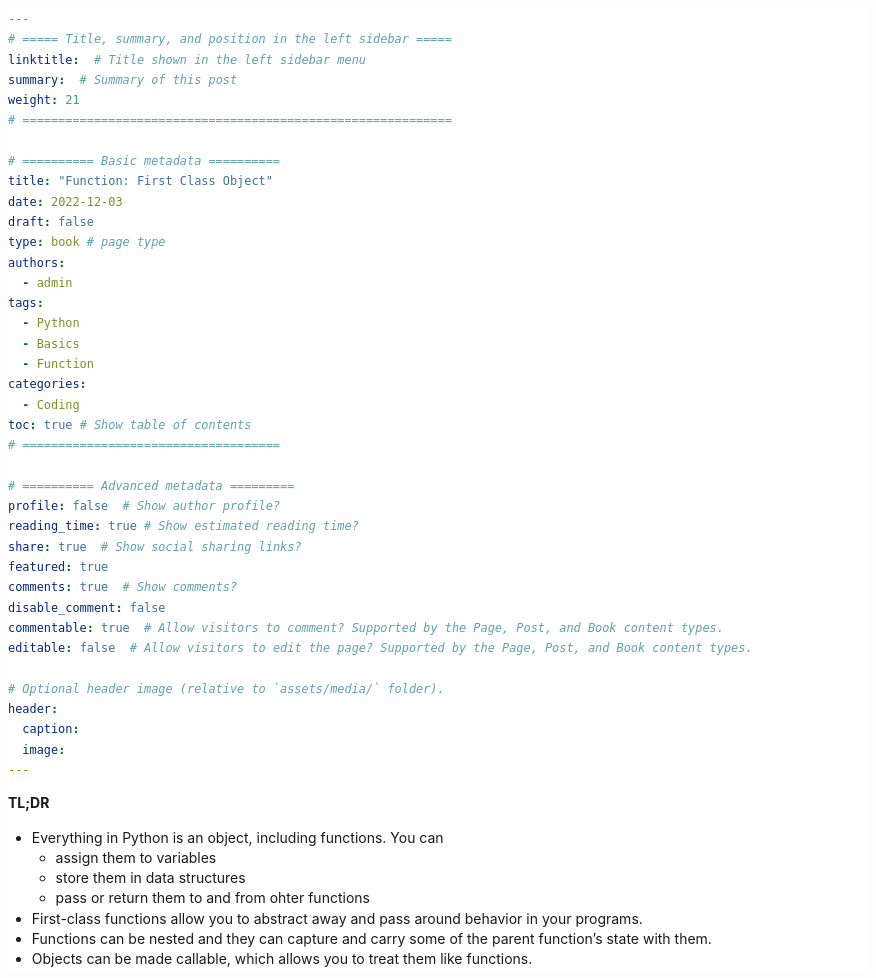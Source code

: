 ```yaml
---
# ===== Title, summary, and position in the left sidebar =====
linktitle:  # Title shown in the left sidebar menu
summary:  # Summary of this post
weight: 21
# ============================================================

# ========== Basic metadata ==========
title: "Function: First Class Object"
date: 2022-12-03
draft: false
type: book # page type
authors:
  - admin
tags:
  - Python
  - Basics
  - Function
categories:
  - Coding
toc: true # Show table of contents
# ====================================

# ========== Advanced metadata =========
profile: false  # Show author profile?
reading_time: true # Show estimated reading time?
share: true  # Show social sharing links?
featured: true
comments: true  # Show comments?
disable_comment: false
commentable: true  # Allow visitors to comment? Supported by the Page, Post, and Book content types.
editable: false  # Allow visitors to edit the page? Supported by the Page, Post, and Book content types.

# Optional header image (relative to `assets/media/` folder).
header:
  caption: 
  image:  
---
```


**TL;DR**

- Everything in Python is an object, including functions. You can
  - assign them to variables
  - store them in data structures
  - pass or return them to and from ohter functions
- First-class functions allow you to abstract away and pass around behavior in your programs.
- Functions can be nested and they can capture and carry some of the parent function’s state with them.
- Objects can be made callable, which allows you to treat them like functions.
